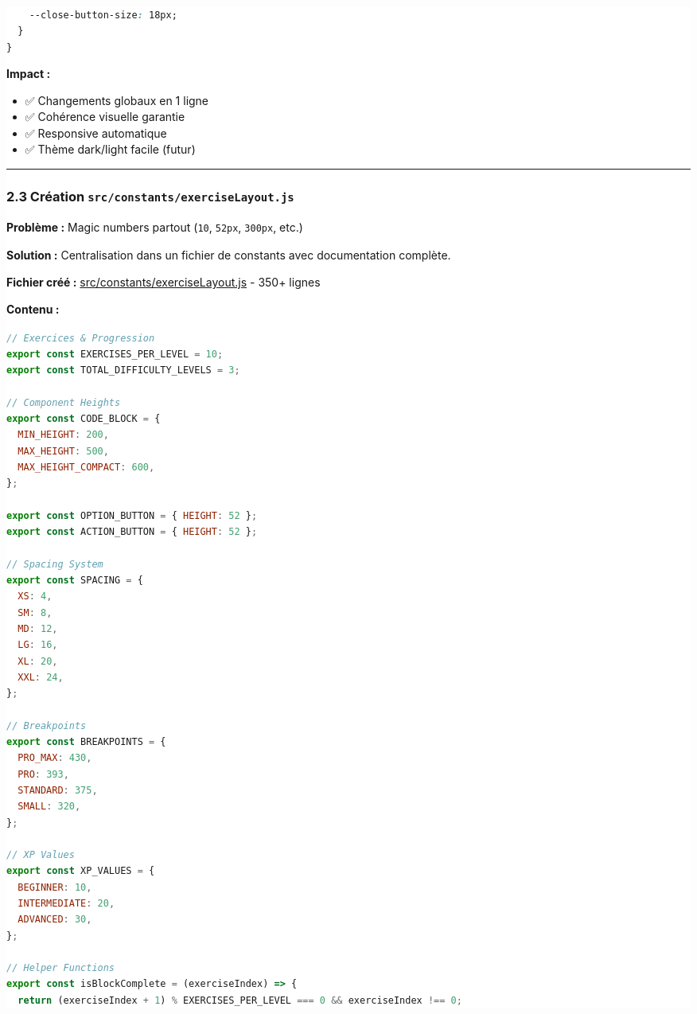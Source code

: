 ```css
    --close-button-size: 18px;
  }
}
```

**Impact :**
- ✅ Changements globaux en 1 ligne
- ✅ Cohérence visuelle garantie
- ✅ Responsive automatique
- ✅ Thème dark/light facile (futur)

---

### 2.3 Création `src/constants/exerciseLayout.js`

**Problème :** Magic numbers partout (`10`, `52px`, `300px`, etc.)

**Solution :** Centralisation dans un fichier de constants avec documentation complète.

**Fichier créé :** [src/constants/exerciseLayout.js](src/constants/exerciseLayout.js) - 350+ lignes

**Contenu :**

```javascript
// Exercices & Progression
export const EXERCISES_PER_LEVEL = 10;
export const TOTAL_DIFFICULTY_LEVELS = 3;

// Component Heights
export const CODE_BLOCK = {
  MIN_HEIGHT: 200,
  MAX_HEIGHT: 500,
  MAX_HEIGHT_COMPACT: 600,
};

export const OPTION_BUTTON = { HEIGHT: 52 };
export const ACTION_BUTTON = { HEIGHT: 52 };

// Spacing System
export const SPACING = {
  XS: 4,
  SM: 8,
  MD: 12,
  LG: 16,
  XL: 20,
  XXL: 24,
};

// Breakpoints
export const BREAKPOINTS = {
  PRO_MAX: 430,
  PRO: 393,
  STANDARD: 375,
  SMALL: 320,
};

// XP Values
export const XP_VALUES = {
  BEGINNER: 10,
  INTERMEDIATE: 20,
  ADVANCED: 30,
};

// Helper Functions
export const isBlockComplete = (exerciseIndex) => {
  return (exerciseIndex + 1) % EXERCISES_PER_LEVEL === 0 && exerciseIndex !== 0;
```